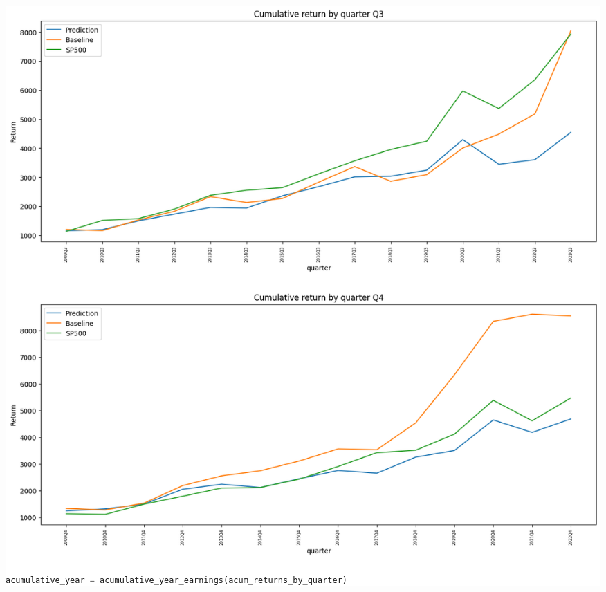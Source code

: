 ![png](training_data_binary_files/training_data_binary_47_2.png)
    



    
![png](training_data_binary_files/training_data_binary_47_3.png)
    



```python
acumulative_year = acumulative_year_earnings(acum_returns_by_quarter)
```

